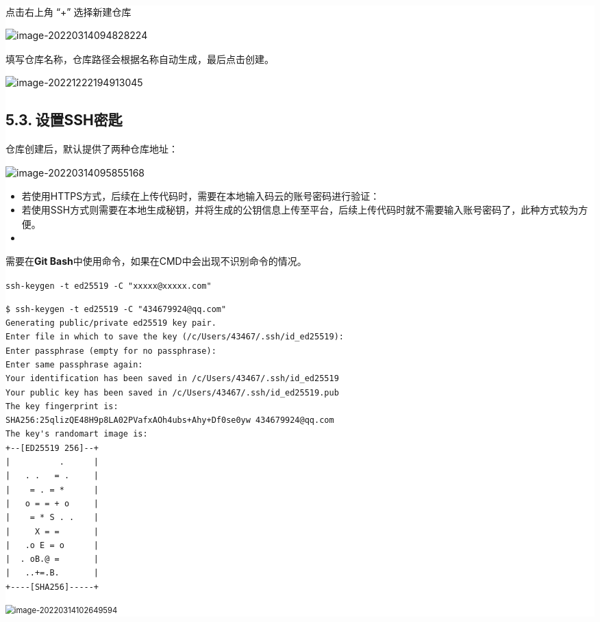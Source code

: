 点击右上角 “+” 选择新建仓库

![image-20220314094828224](https://woniumd.oss-cn-hangzhou.aliyuncs.com/java/wenjian/202212211736434.png)

填写仓库名称，仓库路径会根据名称自动生成，最后点击创建。

![image-20221222194913045](https://woniumd.oss-cn-hangzhou.aliyuncs.com/java/wenjian/202212221949123.png)





## 5.3. 设置SSH密匙

仓库创建后，默认提供了两种仓库地址：

![image-20220314095855168](https://woniumd.oss-cn-hangzhou.aliyuncs.com/java/wenjian/202212211736834.png)

- 若使用HTTPS方式，后续在上传代码时，需要在本地输入码云的账号密码进行验证：
- 若使用SSH方式则需要在本地生成秘钥，并将生成的公钥信息上传至平台，后续上传代码时就不需要输入账号密码了，此种方式较为方便。
- 

需要在**Git Bash**中使用命令，如果在CMD中会出现不识别命令的情况。

~~~shell
ssh-keygen -t ed25519 -C "xxxxx@xxxxx.com" 
~~~



```shell
$ ssh-keygen -t ed25519 -C "434679924@qq.com"
Generating public/private ed25519 key pair.
Enter file in which to save the key (/c/Users/43467/.ssh/id_ed25519):
Enter passphrase (empty for no passphrase):
Enter same passphrase again:
Your identification has been saved in /c/Users/43467/.ssh/id_ed25519
Your public key has been saved in /c/Users/43467/.ssh/id_ed25519.pub
The key fingerprint is:
SHA256:25qlizQE48H9p8LA02PVafxAOh4ubs+Ahy+Df0se0yw 434679924@qq.com
The key's randomart image is:
+--[ED25519 256]--+
|          .      |
|   . .   = .     |
|    = . = *      |
|   o = = + o     |
|    = * S . .    |
|     X = =       |
|   .o E = o      |
|  . oB.@ =       |
|   ..+=.B.       |
+----[SHA256]-----+
```



<img src="https://woniumd.oss-cn-hangzhou.aliyuncs.com/java/wenjian/202212211736563.png" alt="image-20220314102649594" style="zoom:80%;" />
